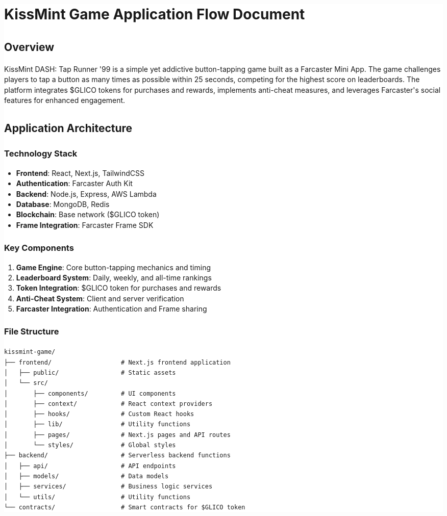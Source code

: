 # KissMint Game Application Flow Document

## Overview

KissMint DASH: Tap Runner '99 is a simple yet addictive button-tapping game built as a Farcaster Mini App. The game challenges players to tap a button as many times as possible within 25 seconds, competing for the highest score on leaderboards. The platform integrates $GLICO tokens for purchases and rewards, implements anti-cheat measures, and leverages Farcaster's social features for enhanced engagement.

## Application Architecture

### Technology Stack

- **Frontend**: React, Next.js, TailwindCSS
- **Authentication**: Farcaster Auth Kit
- **Backend**: Node.js, Express, AWS Lambda
- **Database**: MongoDB, Redis
- **Blockchain**: Base network ($GLICO token)
- **Frame Integration**: Farcaster Frame SDK

### Key Components

1. **Game Engine**: Core button-tapping mechanics and timing
2. **Leaderboard System**: Daily, weekly, and all-time rankings
3. **Token Integration**: $GLICO token for purchases and rewards
4. **Anti-Cheat System**: Client and server verification
5. **Farcaster Integration**: Authentication and Frame sharing

### File Structure

```
kissmint-game/
├── frontend/                   # Next.js frontend application
│   ├── public/                 # Static assets
│   └── src/
│       ├── components/         # UI components
│       ├── context/            # React context providers
│       ├── hooks/              # Custom React hooks
│       ├── lib/                # Utility functions
│       ├── pages/              # Next.js pages and API routes
│       └── styles/             # Global styles
├── backend/                    # Serverless backend functions
│   ├── api/                    # API endpoints
│   ├── models/                 # Data models
│   ├── services/               # Business logic services
│   └── utils/                  # Utility functions
└── contracts/                  # Smart contracts for $GLICO token
```

